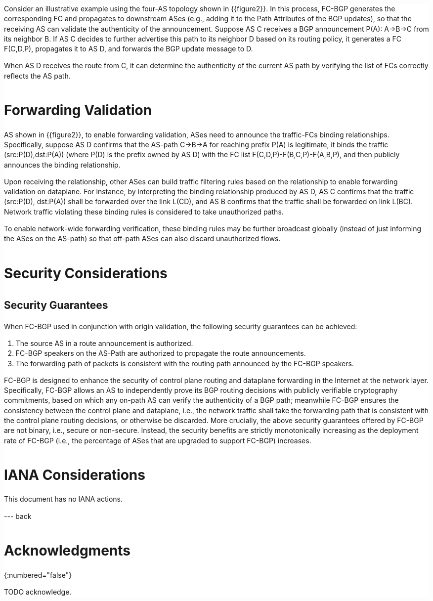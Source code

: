 
Consider an illustrative example using the four-AS topology shown in {{figure2}}. In this process, FC-BGP generates the corresponding FC and propagates to downstream ASes (e.g., adding it to the Path Attributes of the BGP updates), so that the receiving AS can validate the authenticity of the announcement. Suppose AS C receives a BGP announcement P(A): A->B->C from its neighbor B. If AS C decides to further advertise this path to its neighbor D based on its routing policy, it generates a FC F(C,D,P), propagates it  to AS D, and forwards the BGP update message to D.

When AS D receives the route from C, it can determine the authenticity of the current AS path by verifying the list of FCs correctly reflects the AS path.

# Forwarding Validation

AS shown in {{figure2}}, to enable forwarding validation, ASes need to announce the traffic-FCs binding relationships. Specifically, suppose AS D confirms that the AS-path C->B->A for reaching prefix P(A) is legitimate, it binds the traffic (src:P(D),dst:P(A)) (where P(D) is the prefix owned by AS D) with the FC list F(C,D,P)-F(B,C,P)-F(A,B,P), and then publicly announces the binding relationship.

Upon receiving the relationship, other ASes can build traffic filtering rules based on the relationship to enable forwarding validation on dataplane. For instance, by interpreting the binding relationship produced by AS D, AS C confirms that the traffic (src:P(D), dst:P(A)) shall be forwarded over the link L(CD), and AS B confirms that the traffic shall be forwarded on link L(BC). Network traffic violating these binding rules is considered to take unauthorized paths.

To enable network-wide forwarding verification, these binding rules may be further broadcast globally (instead of just informing the ASes on the AS-path) so that off-path ASes can also discard unauthorized flows.

# Security Considerations

## Security Guarantees

When FC-BGP used in conjunction with origin validation, the following security guarantees can be achieved:

1. The source AS in a route announcement is authorized.
2. FC-BGP speakers on the AS-Path are authorized to propagate the route announcements.
3. The forwarding path of packets is consistent with the routing path announced by the FC-BGP speakers.

FC-BGP is designed to enhance the security of control plane routing and dataplane forwarding in the Internet at the network layer. Specifically, FC-BGP allows an AS to independently prove its BGP routing decisions with publicly verifiable cryptography commitments, based on which any on-path AS can verify the authenticity of a BGP path; meanwhile FC-BGP ensures the consistency between the control plane and dataplane, i.e., the network traffic shall take the forwarding path that is consistent with the control plane routing decisions, or otherwise be discarded. More crucially, the above security guarantees offered by FC-BGP are not binary, i.e., secure or non-secure. Instead, the security benefits are strictly monotonically increasing as the deployment rate of FC-BGP (i.e., the percentage of ASes that are upgraded to support FC-BGP) increases.

# IANA Considerations

This document has no IANA actions.


--- back

# Acknowledgments
{:numbered="false"}

TODO acknowledge.
